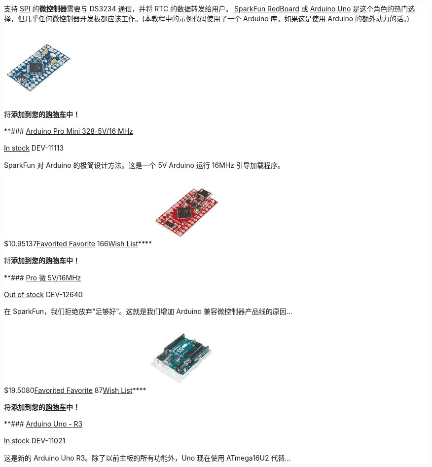支持 [SPI](https://learn.sparkfun.com/tutorials/serial-peripheral-interface-spi) 的**微控制器**需要与 DS3234 通信，并将 RTC 的数据转发给用户。 [SparkFun RedBoard](https://www.sparkfun.com/products/12757) 或 [Arduino Uno](https://www.sparkfun.com/products/11021) 是这个角色的热门选择，但几乎任何微控制器开发板都应该工作。(本教程中的示例代码使用了一个 Arduino 库，如果这是使用 Arduino 的额外动力的话。)

[![Arduino Pro Mini 328 - 5V/16MHz](img/44b5de1002a6a2ae4ba7265d95953218.png)](https://www.sparkfun.com/products/11113) 

将**添加到您的[购物车](https://www.sparkfun.com/cart)中！**

 **### [Arduino Pro Mini 328-5V/16 MHz](https://www.sparkfun.com/products/11113)

[In stock](https://learn.sparkfun.com/static/bubbles/ "in stock") DEV-11113

SparkFun 对 Arduino 的极简设计方法。这是一个 5V Arduino 运行 16MHz 引导加载程序。

$10.95137[Favorited Favorite](# "Add to favorites") 166[Wish List](# "Add to wish list")****[![Pro Micro - 5V/16MHz](img/a1b6fbcbd66900560b682b8c9177a4c3.png)](https://www.sparkfun.com/products/12640) 

将**添加到您的[购物车](https://www.sparkfun.com/cart)中！**

 **### [Pro 微 5V/16MHz](https://www.sparkfun.com/products/12640)

[Out of stock](https://learn.sparkfun.com/static/bubbles/ "out of stock") DEV-12640

在 SparkFun，我们拒绝放弃“足够好”。这就是我们增加 Arduino 兼容微控制器产品线的原因…

$19.5080[Favorited Favorite](# "Add to favorites") 87[Wish List](# "Add to wish list")****[![Arduino Uno - R3](img/94bf33d80c3e5d2b3af591aba420cd92.png)](https://www.sparkfun.com/products/11021) 

将**添加到您的[购物车](https://www.sparkfun.com/cart)中！**

 **### [Arduino Uno - R3](https://www.sparkfun.com/products/11021)

[In stock](https://learn.sparkfun.com/static/bubbles/ "in stock") DEV-11021

这是新的 Arduino Uno R3。除了以前主板的所有功能外，Uno 现在使用 ATmega16U2 代替…
